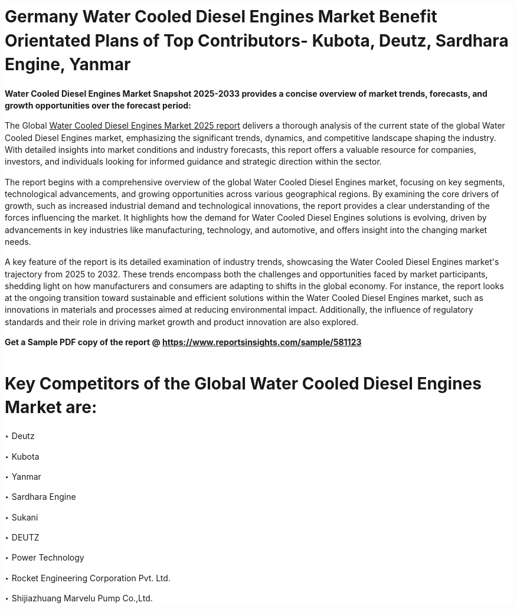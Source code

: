 # Germany Water Cooled Diesel Engines Market Benefit Orientated Plans of Top Contributors- Kubota, Deutz,  Sardhara Engine,  Yanmar

<strong>Water Cooled Diesel Engines Market Snapshot 2025-2033 provides a concise overview of market trends, forecasts, and growth opportunities over the forecast period:</strong>

 The Global <a href=https://www.reportsinsights.com/sample/581123>Water Cooled Diesel Engines Market 2025 report</a> delivers a thorough analysis of the current state of the global Water Cooled Diesel Engines market, emphasizing the significant trends, dynamics, and competitive landscape shaping the industry. With detailed insights into market conditions and industry forecasts, this report offers a valuable resource for companies, investors, and individuals looking for informed guidance and strategic direction within the sector.

The report begins with a comprehensive overview of the global Water Cooled Diesel Engines market, focusing on key segments, technological advancements, and growing opportunities across various geographical regions. By examining the core drivers of growth, such as increased industrial demand and technological innovations, the report provides a clear understanding of the forces influencing the market. It highlights how the demand for Water Cooled Diesel Engines solutions is evolving, driven by advancements in key industries like manufacturing, technology, and automotive, and offers insight into the changing market needs.

A key feature of the report is its detailed examination of industry trends, showcasing the Water Cooled Diesel Engines market's trajectory from 2025 to 2032. These trends encompass both the challenges and opportunities faced by market participants, shedding light on how manufacturers and consumers are adapting to shifts in the global economy. For instance, the report looks at the ongoing transition toward sustainable and efficient solutions within the Water Cooled Diesel Engines market, such as innovations in materials and processes aimed at reducing environmental impact. Additionally, the influence of regulatory standards and their role in driving market growth and product innovation are also explored.

<strong>Get a Sample PDF copy of the report @ <a href=https://www.reportsinsights.com/sample/581123>https://www.reportsinsights.com/sample/581123</a></strong>

# <strong>Key Competitors of the Global Water Cooled Diesel Engines Market are:</strong>

‣ Deutz

‣ Kubota

‣ Yanmar

‣ Sardhara Engine

‣ Sukani

‣ DEUTZ

‣ Power Technology

‣ Rocket Engineering Corporation Pvt. Ltd.

‣ Shijiazhuang Marvelu Pump Co.,Ltd.
